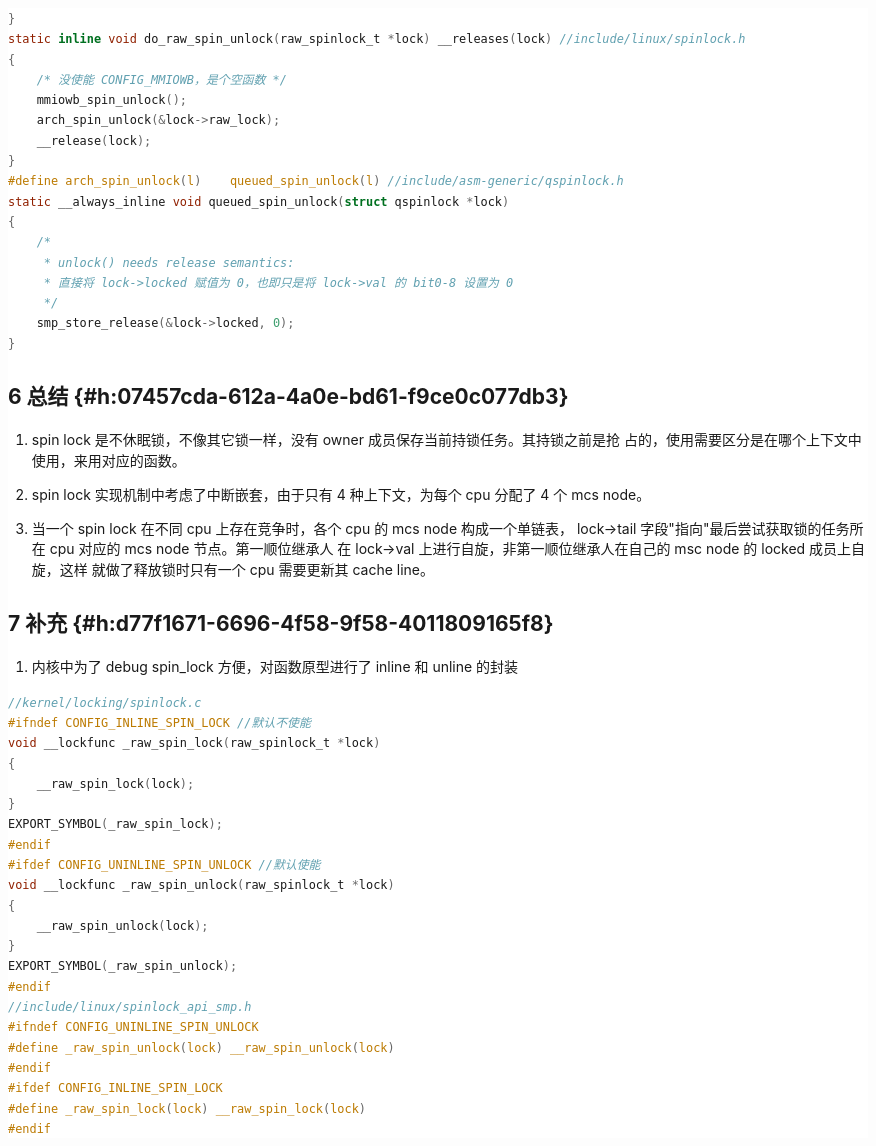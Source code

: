 ```c
}
static inline void do_raw_spin_unlock(raw_spinlock_t *lock) __releases(lock) //include/linux/spinlock.h
{
    /* 没使能 CONFIG_MMIOWB，是个空函数 */
    mmiowb_spin_unlock();
    arch_spin_unlock(&lock->raw_lock);
    __release(lock);
}
#define arch_spin_unlock(l)    queued_spin_unlock(l) //include/asm-generic/qspinlock.h
static __always_inline void queued_spin_unlock(struct qspinlock *lock)
{
    /*
     * unlock() needs release semantics:
     * 直接将 lock->locked 赋值为 0，也即只是将 lock->val 的 bit0-8 设置为 0
     */
    smp_store_release(&lock->locked, 0);
}
```


## <span class="section-num">6</span> 总结 {#h:07457cda-612a-4a0e-bd61-f9ce0c077db3}

1.  spin lock 是不休眠锁，不像其它锁一样，没有 owner 成员保存当前持锁任务。其持锁之前是抢
    占的，使用需要区分是在哪个上下文中使用，来用对应的函数。

2.  spin lock 实现机制中考虑了中断嵌套，由于只有 4 种上下文，为每个 cpu 分配了 4 个 mcs node。

3.  当一个 spin lock 在不同 cpu 上存在竞争时，各个 cpu 的 mcs node 构成一个单链表，
    lock-&gt;tail 字段"指向"最后尝试获取锁的任务所在 cpu 对应的 mcs node 节点。第一顺位继承人
    在 lock-&gt;val 上进行自旋，非第一顺位继承人在自己的 msc node 的 locked 成员上自旋，这样
    就做了释放锁时只有一个 cpu 需要更新其 cache line。


## <span class="section-num">7</span> 补充 {#h:d77f1671-6696-4f58-9f58-4011809165f8}

1.  内核中为了 debug spin_lock 方便，对函数原型进行了 inline 和 unline 的封装



```c
//kernel/locking/spinlock.c
#ifndef CONFIG_INLINE_SPIN_LOCK //默认不使能
void __lockfunc _raw_spin_lock(raw_spinlock_t *lock)
{
    __raw_spin_lock(lock);
}
EXPORT_SYMBOL(_raw_spin_lock);
#endif
#ifdef CONFIG_UNINLINE_SPIN_UNLOCK //默认使能
void __lockfunc _raw_spin_unlock(raw_spinlock_t *lock)
{
    __raw_spin_unlock(lock);
}
EXPORT_SYMBOL(_raw_spin_unlock);
#endif
//include/linux/spinlock_api_smp.h
#ifndef CONFIG_UNINLINE_SPIN_UNLOCK
#define _raw_spin_unlock(lock) __raw_spin_unlock(lock)
#endif
#ifdef CONFIG_INLINE_SPIN_LOCK
#define _raw_spin_lock(lock) __raw_spin_lock(lock)
#endif
```
